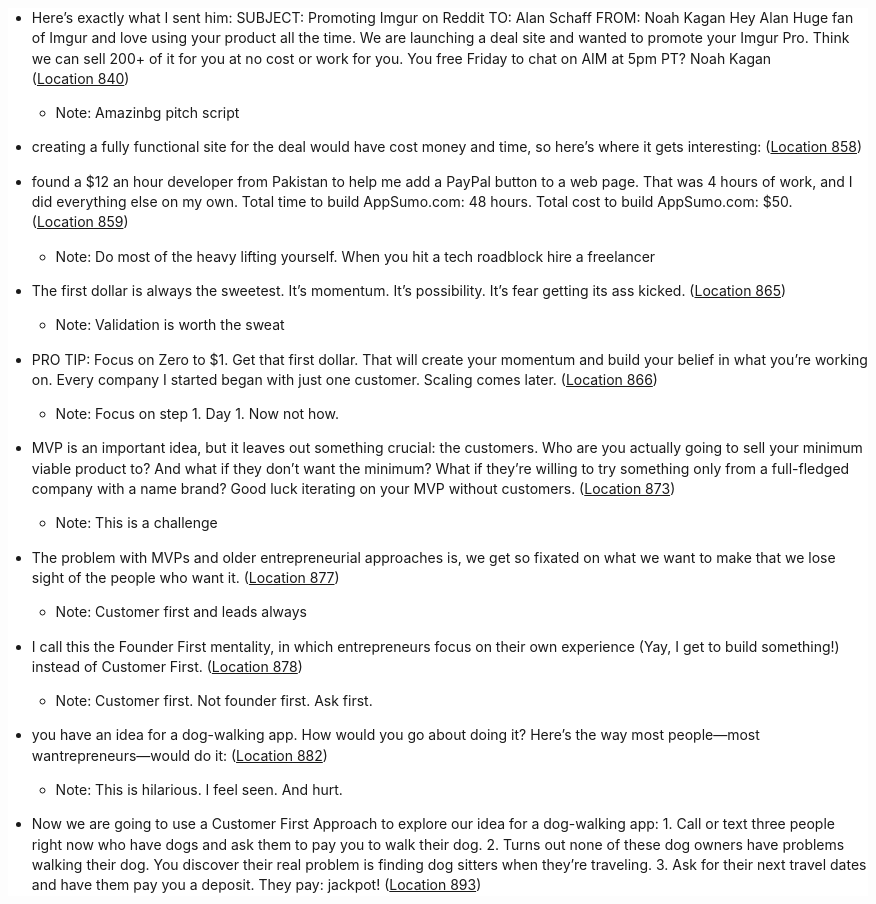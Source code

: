 
- Here’s exactly what I sent him: SUBJECT: Promoting Imgur on Reddit TO: Alan Schaff FROM: Noah Kagan Hey Alan Huge fan of Imgur and love using your product all the time. We are launching a deal site and wanted to promote your Imgur Pro. Think we can sell 200+ of it for you at no cost or work for you. You free Friday to chat on AIM at 5pm PT? Noah Kagan ([Location 840](https://readwise.io/to_kindle?action=open&asin=B0C6PVW66J&location=840))
    - Note: Amazinbg pitch script


- creating a fully functional site for the deal would have cost money and time, so here’s where it gets interesting: ([Location 858](https://readwise.io/to_kindle?action=open&asin=B0C6PVW66J&location=858))


- found a $12 an hour developer from Pakistan to help me add a PayPal button to a web page. That was 4 hours of work, and I did everything else on my own. Total time to build AppSumo.com: 48 hours. Total cost to build AppSumo.com: $50. ([Location 859](https://readwise.io/to_kindle?action=open&asin=B0C6PVW66J&location=859))
    - Note: Do most of the heavy lifting yourself. When you hit a tech roadblock hire a freelancer


- The first dollar is always the sweetest. It’s momentum. It’s possibility. It’s fear getting its ass kicked. ([Location 865](https://readwise.io/to_kindle?action=open&asin=B0C6PVW66J&location=865))
    - Note: Validation is worth the sweat


- PRO TIP: Focus on Zero to $1. Get that first dollar. That will create your momentum and build your belief in what you’re working on. Every company I started began with just one customer. Scaling comes later. ([Location 866](https://readwise.io/to_kindle?action=open&asin=B0C6PVW66J&location=866))
    - Note: Focus on step 1. Day 1. Now not how.


- MVP is an important idea, but it leaves out something crucial: the customers. Who are you actually going to sell your minimum viable product to? And what if they don’t want the minimum? What if they’re willing to try something only from a full-fledged company with a name brand? Good luck iterating on your MVP without customers. ([Location 873](https://readwise.io/to_kindle?action=open&asin=B0C6PVW66J&location=873))
    - Note: This is a challenge


- The problem with MVPs and older entrepreneurial approaches is, we get so fixated on what we want to make that we lose sight of the people who want it. ([Location 877](https://readwise.io/to_kindle?action=open&asin=B0C6PVW66J&location=877))
    - Note: Customer first and leads always


- I call this the Founder First mentality, in which entrepreneurs focus on their own experience (Yay, I get to build something!) instead of Customer First. ([Location 878](https://readwise.io/to_kindle?action=open&asin=B0C6PVW66J&location=878))
    - Note: Customer first. Not founder first. Ask first.


- you have an idea for a dog-walking app. How would you go about doing it? Here’s the way most people—most wantrepreneurs—would do it: ([Location 882](https://readwise.io/to_kindle?action=open&asin=B0C6PVW66J&location=882))
    - Note: This is hilarious. I feel seen. And hurt.


- Now we are going to use a Customer First Approach to explore our idea for a dog-walking app: 1. Call or text three people right now who have dogs and ask them to pay you to walk their dog. 2. Turns out none of these dog owners have problems walking their dog. You discover their real problem is finding dog sitters when they’re traveling. 3. Ask for their next travel dates and have them pay you a deposit. They pay: jackpot! ([Location 893](https://readwise.io/to_kindle?action=open&asin=B0C6PVW66J&location=893))
